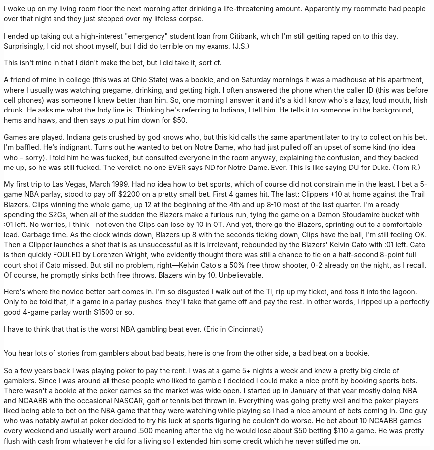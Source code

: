 
I woke up on my living room floor the next morning after drinking a life-threatening amount. Apparently my roommate had people over that night and they just stepped over my lifeless corpse.

I ended up taking out a high-interest "emergency" student loan from Citibank, which I'm still getting raped on to this day. Surprisingly, I did not shoot myself, but I did do terrible on my exams. (J.S.)

This isn't mine in that I didn't make the bet, but I did take it, sort of.

A friend of mine in college (this was at Ohio State) was a bookie, and on Saturday mornings it was a madhouse at his apartment, where I usually was watching pregame, drinking, and getting high. I often answered the phone when the caller ID (this was before cell phones) was someone I knew better than him. So, one morning I answer it and it's a kid I know who's a lazy, loud mouth, Irish drunk. He asks me what the Indy line is. Thinking he's referring to Indiana, I tell him. He tells it to someone in the background, hems and haws, and then says to put him down for $50.

Games are played. Indiana gets crushed by god knows who, but this kid calls the same apartment later to try to collect on his bet. I'm baffled. He's indignant. Turns out he wanted to bet on Notre Dame, who had just pulled off an upset of some kind (no idea who – sorry). I told him he was fucked, but consulted everyone in the room anyway, explaining the confusion, and they backed me up, so he was still fucked. The verdict: no one EVER says ND for Notre Dame. Ever. This is like saying DU for Duke. (Tom R.)

My first trip to Las Vegas, March 1999. Had no idea how to bet sports, which of course did not constrain me in the least. I bet a 5-game NBA parlay, stood to pay off $2200 on a pretty small bet. First 4 games hit. The last: Clippers +10 at home against the Trail Blazers. Clips winning the whole game, up 12 at the beginning of the 4th and up 8-10 most of the last quarter. I'm already spending the $2Gs, when all of the sudden the Blazers make a furious run, tying the game on a Damon Stoudamire bucket with :01 left. No worries, I think—not even the Clips can lose by 10 in OT. And yet, there go the Blazers, sprinting out to a comfortable lead. Garbage time. As the clock winds down, Blazers up 8 with the seconds ticking down, Clips have the ball, I'm still feeling OK. Then a Clipper launches a shot that is as unsuccessful as it is irrelevant, rebounded by the Blazers' Kelvin Cato with :01 left. Cato is then quickly FOULED by Lorenzen Wright, who evidently thought there was still a chance to tie on a half-second 8-point full court shot if Cato missed. But still no problem, right—Kelvin Cato's a 50% free throw shooter, 0-2 already on the night, as I recall. Of course, he promptly sinks both free throws. Blazers win by 10. Unbelievable.

Here's where the novice better part comes in. I'm so disgusted I walk out of the TI, rip up my ticket, and toss it into the lagoon. Only to be told that, if a game in a parlay pushes, they'll take that game off and pay the rest. In other words, I ripped up a perfectly good 4-game parlay worth $1500 or so.

I have to think that that is the worst NBA gambling beat ever. (Eric in Cincinnati)

---

You hear lots of stories from gamblers about bad beats, here is one from the other side, a bad beat on a bookie.

So a few years back I was playing poker to pay the rent. I was at a game 5+ nights a week and knew a pretty big circle of gamblers. Since I was around all these people who liked to gamble I decided I could make a nice profit by booking sports bets. There wasn't a bookie at the poker games so the market was wide open. I started up in January of that year mostly doing NBA and NCAABB with the occasional NASCAR, golf or tennis bet thrown in. Everything was going pretty well and the poker players liked being able to bet on the NBA game that they were watching while playing so I had a nice amount of bets coming in. One guy who was notably awful at poker decided to try his luck at sports figuring he couldn't do worse. He bet about 10 NCAABB games every weekend and usually went around .500 meaning after the vig he would lose about $50 betting $110 a game. He was pretty flush with cash from whatever he did for a living so I extended him some credit which he never stiffed me on.
